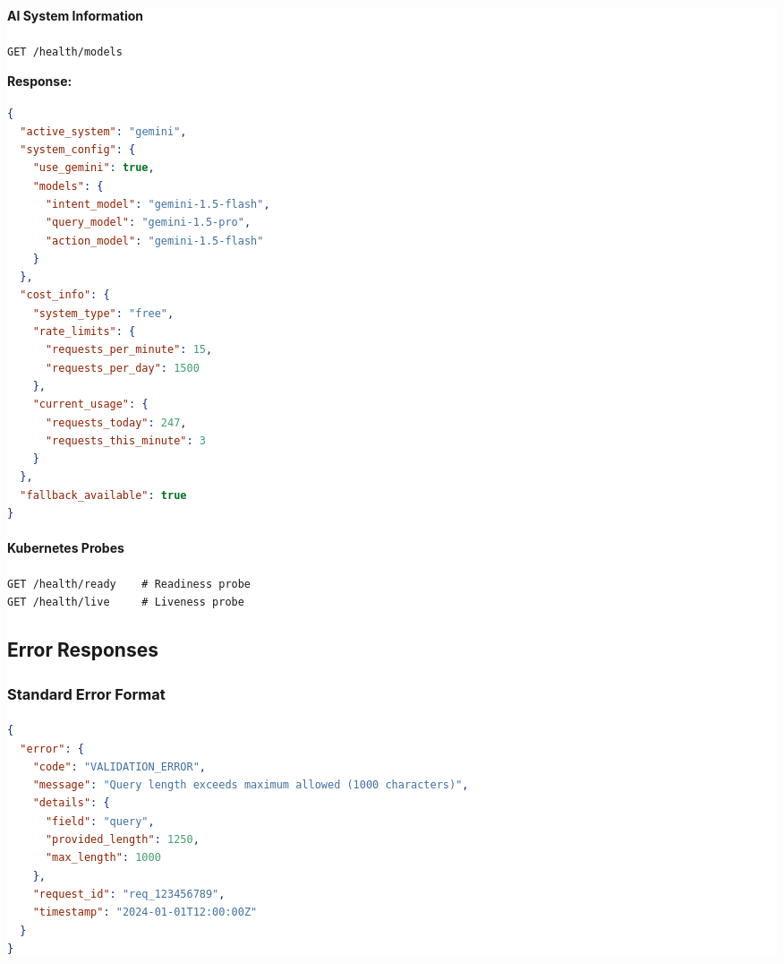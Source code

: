 #### AI System Information
```http
GET /health/models
```

**Response:**
```json
{
  "active_system": "gemini",
  "system_config": {
    "use_gemini": true,
    "models": {
      "intent_model": "gemini-1.5-flash",
      "query_model": "gemini-1.5-pro",
      "action_model": "gemini-1.5-flash"
    }
  },
  "cost_info": {
    "system_type": "free",
    "rate_limits": {
      "requests_per_minute": 15,
      "requests_per_day": 1500
    },
    "current_usage": {
      "requests_today": 247,
      "requests_this_minute": 3
    }
  },
  "fallback_available": true
}
```

#### Kubernetes Probes
```http
GET /health/ready    # Readiness probe
GET /health/live     # Liveness probe
```

## Error Responses

### Standard Error Format
```json
{
  "error": {
    "code": "VALIDATION_ERROR",
    "message": "Query length exceeds maximum allowed (1000 characters)",
    "details": {
      "field": "query",
      "provided_length": 1250,
      "max_length": 1000
    },
    "request_id": "req_123456789",
    "timestamp": "2024-01-01T12:00:00Z"
  }
}
```
